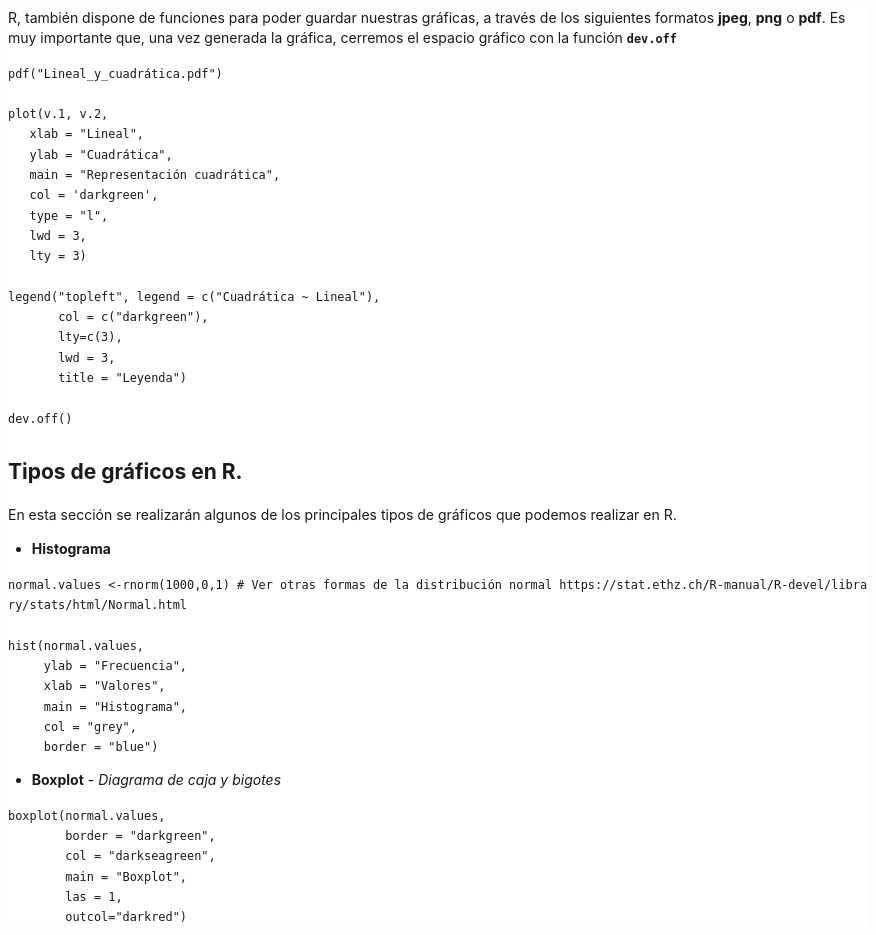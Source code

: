 R, también dispone de funciones para poder guardar nuestras gráficas, a través de los siguientes formatos **jpeg**, **png** o **pdf**. Es muy importante que, una vez generada la gráfica, cerremos el espacio gráfico con la función **`dev.off`**

```{r}
pdf("Lineal_y_cuadrática.pdf")

plot(v.1, v.2, 
   xlab = "Lineal", 
   ylab = "Cuadrática", 
   main = "Representación cuadrática",
   col = 'darkgreen',
   type = "l",
   lwd = 3,
   lty = 3)

legend("topleft", legend = c("Cuadrática ~ Lineal"),
       col = c("darkgreen"),
       lty=c(3),
       lwd = 3,
       title = "Leyenda")

dev.off()
```

## Tipos de gráficos en R.

En esta sección se realizarán algunos de los principales tipos de gráficos que podemos realizar en R.

* **Histograma**

```{r}
normal.values <-rnorm(1000,0,1) # Ver otras formas de la distribución normal https://stat.ethz.ch/R-manual/R-devel/library/stats/html/Normal.html

hist(normal.values, 
     ylab = "Frecuencia", 
     xlab = "Valores",
     main = "Histograma", 
     col = "grey", 
     border = "blue")
```

* **Boxplot** - *Diagrama de caja y bigotes*

```{r}
boxplot(normal.values, 
        border = "darkgreen", 
        col = "darkseagreen", 
        main = "Boxplot", 
        las = 1,
        outcol="darkred")
```
